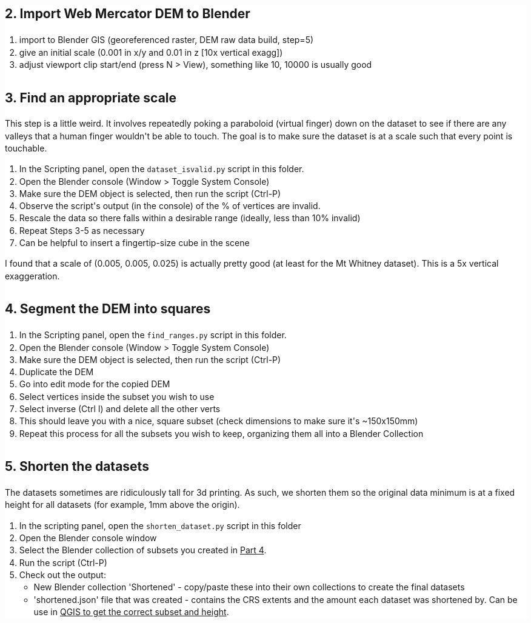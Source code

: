 
## 2. Import Web Mercator DEM to Blender

1. import to Blender GIS (georeferenced raster, DEM raw data build, step=5)
2. give an initial scale (0.001 in x/y and 0.01 in z [10x vertical exagg])
3. adjust viewport clip start/end (press N > View), something like 10, 10000 is usually good


## 3. Find an appropriate scale

This step is a little weird. It involves repeatedly poking a paraboloid (virtual
finger) down on the dataset to see if there are any valleys that a human finger
wouldn't be able to touch. The goal is to make sure the dataset is at a scale
such that every point is touchable.

1. In the Scripting panel, open the `dataset_isvalid.py` script in this folder.
2. Open the Blender console (Window > Toggle System Console)
3. Make sure the DEM object is selected, then run the script (Ctrl-P)
4. Observe the script's output (in the console) of the % of vertices are invalid.
5. Rescale the data so there falls within a desirable range (ideally, less than 10% invalid)
6. Repeat Steps 3-5 as necessary
7. Can be helpful to insert a fingertip-size cube in the scene

I found that a scale of (0.005, 0.005, 0.025) is actually pretty good (at least
for the Mt Whitney dataset). This is a 5x vertical exaggeration.


## 4. Segment the DEM into squares

1. In the Scripting panel, open the `find_ranges.py` script in this folder.
2. Open the Blender console (Window > Toggle System Console)
3. Make sure the DEM object is selected, then run the script (Ctrl-P)
4. Duplicate the DEM
4. Go into edit mode for the copied DEM
5. Select vertices inside the subset you wish to use
6. Select inverse (Ctrl I) and delete all the other verts
7. This should leave you with a nice, square subset (check dimensions to make sure it's ~150x150mm)
8. Repeat this process for all the subsets you wish to keep, organizing them all into a Blender Collection

## 5. Shorten the datasets

The datasets sometimes are ridiculously tall for 3d printing. As such, we
shorten them so the original data minimum is at a fixed height for all datasets
(for example, 1mm above the origin).

1. In the scripting panel, open the `shorten_dataset.py` script in this folder
2. Open the Blender console window
3. Select the Blender collection of subsets you created in [Part 4](#4-segment-the-dem-into-squares).
4. Run the script (Ctrl-P)
5. Check out the output:
    - New Blender collection 'Shortened' - copy/paste these into their own
    collections to create the final datasets
    - 'shortened.json' file that was created - contains the CRS extents and the
    amount each dataset was shortened by. Can be use in [QGIS to get the correct
    subset and height](#8-prepare-for-qgis-2d-visualization).
